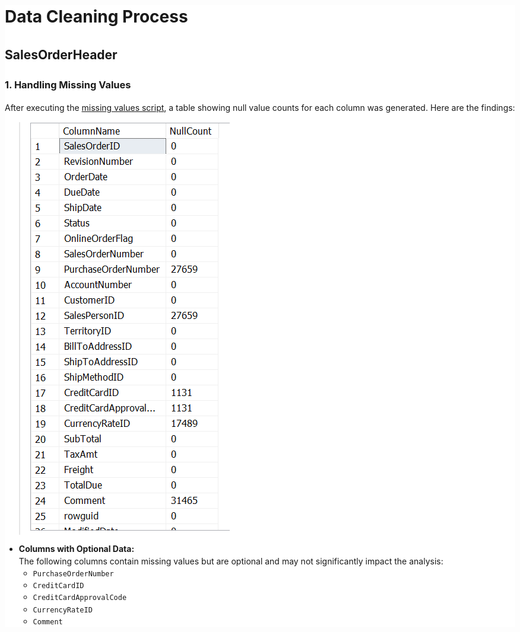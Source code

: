 # Data Cleaning Process 

## SalesOrderHeader 

### 1. Handling Missing Values

After executing the [missing values script](../Data%20Cleaning/SalesOrderHeader/missing_values.sql), a table showing null value counts for each column was generated. Here are the findings:

> ![Missing Values](../images/salesorderheader_missingvalues.png)

- **Columns with Optional Data:**  
  The following columns contain missing values but are optional and may not significantly impact the analysis:  
  - `PurchaseOrderNumber`  
  - `CreditCardID`  
  - `CreditCardApprovalCode`  
  - `CurrencyRateID`  
  - `Comment`
